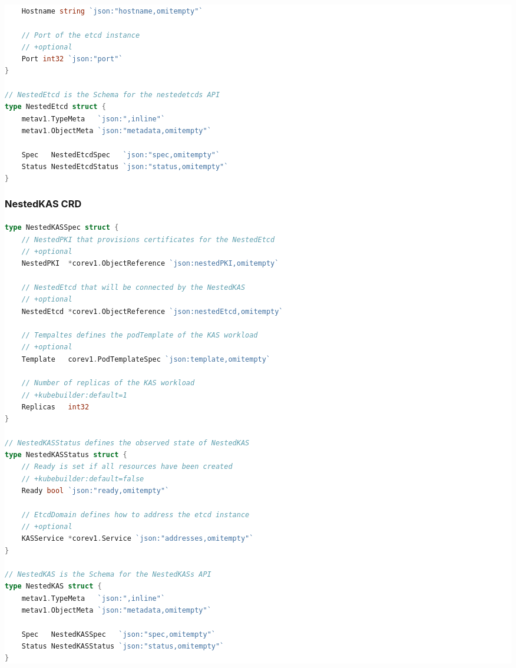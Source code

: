 ```go
    Hostname string `json:"hostname,omitempty"`
    
    // Port of the etcd instance
    // +optional
    Port int32 `json:"port"`
}

// NestedEtcd is the Schema for the nestedetcds API
type NestedEtcd struct {
    metav1.TypeMeta   `json:",inline"`
    metav1.ObjectMeta `json:"metadata,omitempty"`
    
    Spec   NestedEtcdSpec   `json:"spec,omitempty"`
    Status NestedEtcdStatus `json:"status,omitempty"`
}
```

### NestedKAS CRD

```go
type NestedKASSpec struct {
    // NestedPKI that provisions certificates for the NestedEtcd
    // +optional
    NestedPKI  *corev1.ObjectReference `json:nestedPKI,omitempty`

    // NestedEtcd that will be connected by the NestedKAS
    // +optional
    NestedEtcd *corev1.ObjectReference `json:nestedEtcd,omitempty`
   
    // Tempaltes defines the podTemplate of the KAS workload
    // +optional
    Template   corev1.PodTemplateSpec `json:template,omitempty`
    
    // Number of replicas of the KAS workload
    // +kubebuilder:default=1
    Replicas   int32
}

// NestedKASStatus defines the observed state of NestedKAS
type NestedKASStatus struct {
    // Ready is set if all resources have been created
    // +kubebuilder:default=false
    Ready bool `json:"ready,omitempty"`
    
    // EtcdDomain defines how to address the etcd instance
    // +optional
    KASService *corev1.Service `json:"addresses,omitempty"`
}

// NestedKAS is the Schema for the NestedKASs API
type NestedKAS struct {
    metav1.TypeMeta   `json:",inline"`
    metav1.ObjectMeta `json:"metadata,omitempty"`
    
    Spec   NestedKASSpec   `json:"spec,omitempty"`
    Status NestedKASStatus `json:"status,omitempty"`
}
```
